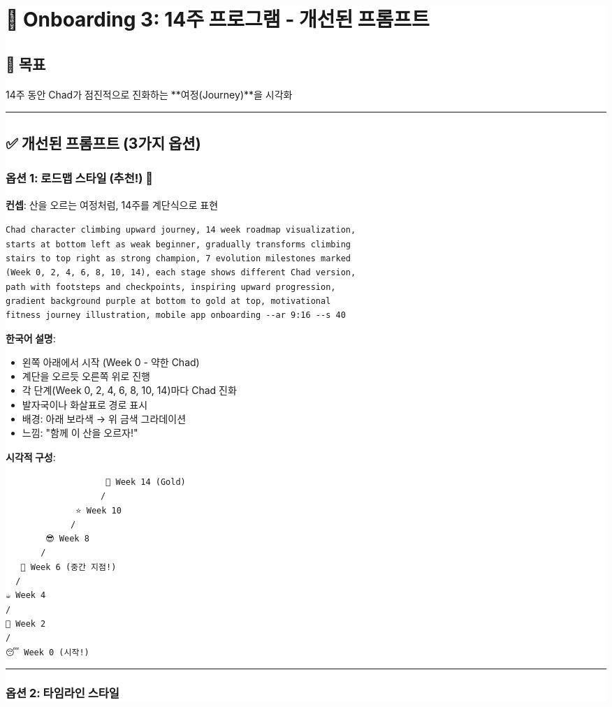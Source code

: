 # 🎨 Onboarding 3: 14주 프로그램 - 개선된 프롬프트

## 🎯 목표
14주 동안 Chad가 점진적으로 진화하는 **여정(Journey)**을 시각화

---

## ✅ 개선된 프롬프트 (3가지 옵션)

### 옵션 1: 로드맵 스타일 (추천!) 🌟

**컨셉**: 산을 오르는 여정처럼, 14주를 계단식으로 표현

```
Chad character climbing upward journey, 14 week roadmap visualization,
starts at bottom left as weak beginner, gradually transforms climbing
stairs to top right as strong champion, 7 evolution milestones marked
(Week 0, 2, 4, 6, 8, 10, 14), each stage shows different Chad version,
path with footsteps and checkpoints, inspiring upward progression,
gradient background purple at bottom to gold at top, motivational
fitness journey illustration, mobile app onboarding --ar 9:16 --s 40
```

**한국어 설명**:
- 왼쪽 아래에서 시작 (Week 0 - 약한 Chad)
- 계단을 오르듯 오른쪽 위로 진행
- 각 단계(Week 0, 2, 4, 6, 8, 10, 14)마다 Chad 진화
- 발자국이나 화살표로 경로 표시
- 배경: 아래 보라색 → 위 금색 그라데이션
- 느낌: "함께 이 산을 오르자!"

**시각적 구성**:
```
                    👑 Week 14 (Gold)
                   /
              ⭐ Week 10
             /
        😎 Week 8
       /
   👀 Week 6 (중간 지점!)
  /
☕ Week 4
/
💪 Week 2
/
😴 Week 0 (시작!)
```

---

### 옵션 2: 타임라인 스타일

